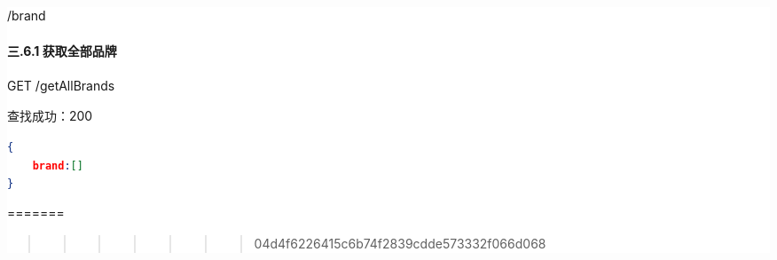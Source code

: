 /brand

#### 三.6.1 获取全部品牌

GET /getAllBrands

查找成功：200

```json
{
    brand:[]
}
```

=======
>>>>>>> 04d4f6226415c6b74f2839cdde573332f066d068
